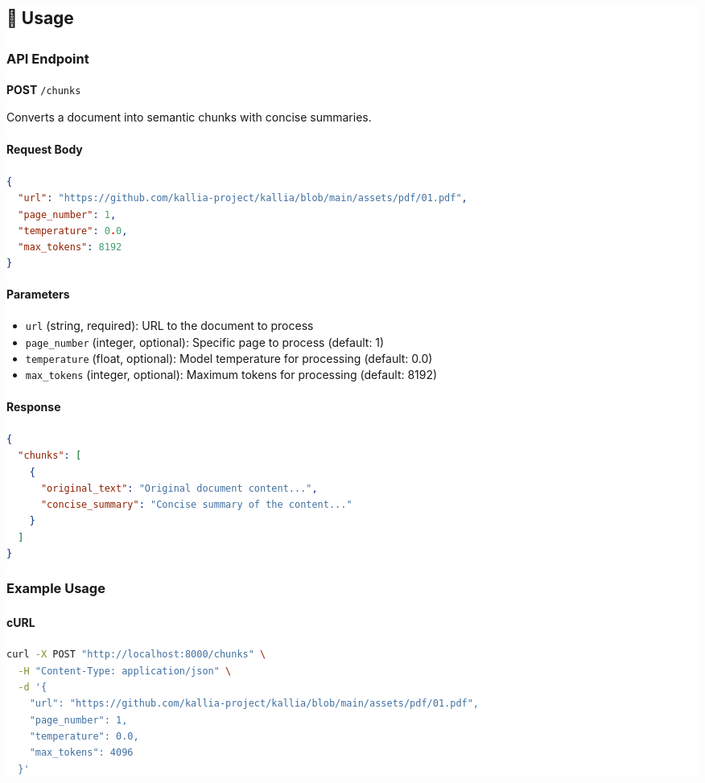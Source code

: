 ## 📖 Usage

### API Endpoint

**POST** `/chunks`

Converts a document into semantic chunks with concise summaries.

#### Request Body

```json
{
  "url": "https://github.com/kallia-project/kallia/blob/main/assets/pdf/01.pdf",
  "page_number": 1,
  "temperature": 0.0,
  "max_tokens": 8192
}
```

#### Parameters

- `url` (string, required): URL to the document to process
- `page_number` (integer, optional): Specific page to process (default: 1)
- `temperature` (float, optional): Model temperature for processing (default: 0.0)
- `max_tokens` (integer, optional): Maximum tokens for processing (default: 8192)

#### Response

```json
{
  "chunks": [
    {
      "original_text": "Original document content...",
      "concise_summary": "Concise summary of the content..."
    }
  ]
}
```

### Example Usage

#### cURL

```bash
curl -X POST "http://localhost:8000/chunks" \
  -H "Content-Type: application/json" \
  -d '{
    "url": "https://github.com/kallia-project/kallia/blob/main/assets/pdf/01.pdf",
    "page_number": 1,
    "temperature": 0.0,
    "max_tokens": 4096
  }'
```
